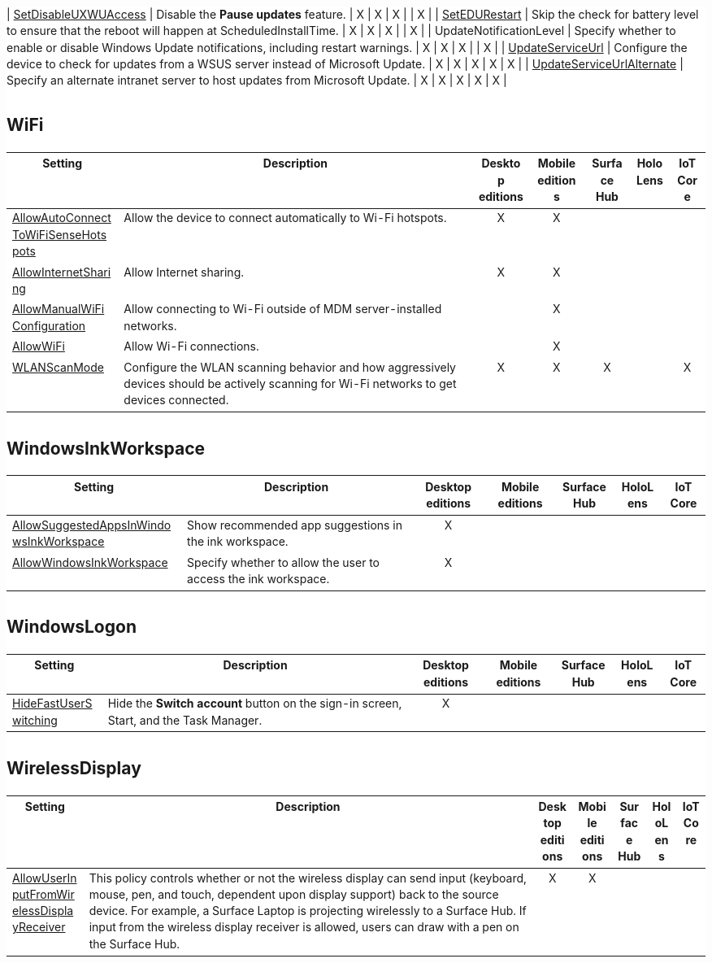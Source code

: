 |                              [SetDisableUXWUAccess](/windows/client-management/mdm/policy-configuration-service-provider#update-setdisableuxwuaccess)                              |                                                        Disable the **Pause updates** feature.                                                         |        X         |        X        |      X      |          |    X     |
|                                     [SetEDURestart](/windows/client-management/mdm/policy-configuration-service-provider#update-setedurestart)                                     |                            Skip the check for battery level to ensure that the reboot will happen at ScheduledInstallTime.                            |        X         |        X        |      X      |          |    X     |
|                                                                                           UpdateNotificationLevel                                                                                            |                            Specify whether to enable or disable Windows Update notifications, including restart warnings.                             |        X         |        X        |      X      |          |    X     |
|                                  [UpdateServiceUrl](/windows/client-management/mdm/policy-configuration-service-provider#update-updateserviceurl)                                  |                               Configure the device to check for updates from a WSUS server instead of Microsoft Update.                               |        X         |        X        |      X      |    X     |    X     |
|                         [UpdateServiceUrlAlternate](/windows/client-management/mdm/policy-configuration-service-provider#update-updateserviceurlalternate)                         |                                      Specify an alternate intranet server to host updates from Microsoft Update.                                      |        X         |        X        |      X      |    X     |    X     |

## WiFi

| Setting | Description | Desktop editions | Mobile editions | Surface Hub | HoloLens | IoT Core |
| --- | --- | :---: | :---: | :---: | :---: | :---: |
| [AllowAutoConnectToWiFiSenseHotspots](/windows/client-management/mdm/policy-configuration-service-provider#wifi-allowautoconnecttowifisensehotspots) | Allow the device to connect automatically to Wi-Fi hotspots. | X | X |  |  |  |
| [AllowInternetSharing](/windows/client-management/mdm/policy-configuration-service-provider#wifi-allowinternetsharing) | Allow Internet sharing. | X | X |  |  |  |
| [AllowManualWiFiConfiguration](/windows/client-management/mdm/policy-configuration-service-provider#wifi-allowmanualwificonfiguration) | Allow connecting to Wi-Fi outside of MDM server-installed networks. |  | X |  |  |  |
| [AllowWiFi](/windows/client-management/mdm/policy-configuration-service-provider#wifi-allowwifi) | Allow Wi-Fi connections. |  | X |  |  |  |
| [WLANScanMode](/windows/client-management/mdm/policy-configuration-service-provider#wifi-wlanscanmode) | Configure the WLAN scanning behavior and how aggressively devices should be actively scanning for Wi-Fi networks to get devices connected. | X | X | X |  | X |

## WindowsInkWorkspace

| Setting | Description | Desktop editions | Mobile editions | Surface Hub | HoloLens | IoT Core |
| --- | --- | :---: | :---: | :---: | :---: | :---: |
| [AllowSuggestedAppsInWindowsInkWorkspace](/windows/client-management/mdm/policy-configuration-service-provider#windowsinkworkspace-allowsuggestedappsinwindowsinkworkspace) | Show recommended app suggestions in the ink workspace. | X |  |  |  |  |
| [AllowWindowsInkWorkspace](/windows/client-management/mdm/policy-configuration-service-provider#windowsinkworkspace-allowwindowsinkworkspace) | Specify whether to allow the user to access the ink workspace. | X |  |  |  |  |


## WindowsLogon

| Setting | Description | Desktop editions | Mobile editions | Surface Hub | HoloLens | IoT Core |
| --- | --- | :---: | :---: | :---: | :---: | :---: |
| [HideFastUserSwitching](/windows/client-management/mdm/policy-configuration-service-provider#windowslogon-hidefastuserswitching) | Hide the **Switch account** button on the sign-in screen, Start, and the Task Manager. | X |  |  |  |  |

## WirelessDisplay

| Setting | Description | Desktop editions | Mobile editions | Surface Hub | HoloLens | IoT Core |
| --- | --- | :---: | :---: | :---: | :---: | :---: |
| [AllowUserInputFromWirelessDisplayReceiver](/windows/client-management/mdm/policy-configuration-service-provider#wirelessdisplay-allowuserinputfromwirelessdisplayreceiver) | This policy controls whether or not the wireless display can send input (keyboard, mouse, pen, and touch, dependent upon display support) back to the source device. For example, a Surface Laptop is projecting wirelessly to a Surface Hub. If input from the wireless display receiver is allowed, users can draw with a pen on the Surface Hub.  | X | X |  |  |  |

